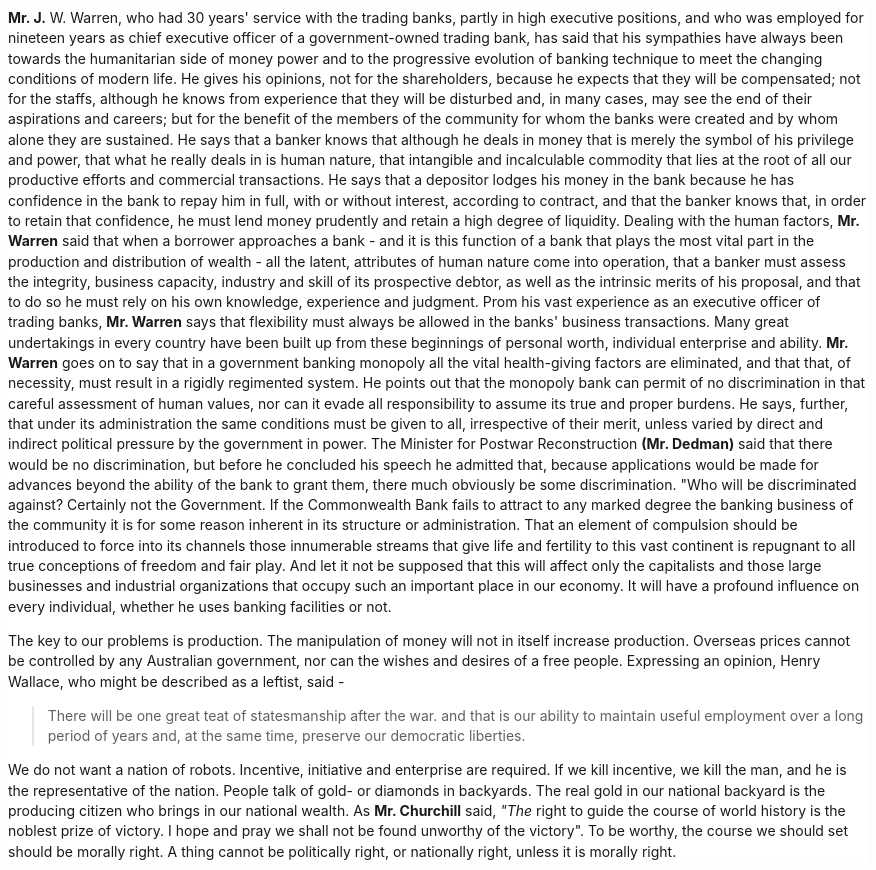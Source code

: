 
 **Mr. J.** W. Warren, who had 30 years' service with the trading banks, partly in high executive positions, and who was employed for nineteen years as chief executive officer of a government-owned trading bank, has said that his sympathies have always been towards the humanitarian side of money power and to the progressive evolution of banking technique to meet the changing conditions of modern life. He gives his opinions, not for the shareholders, because he expects that they will be compensated; not for the staffs, although he knows from experience that they will be disturbed and, in many cases, may see the end of their aspirations and careers; but for the benefit of the members of the community for whom the banks were created and by whom alone they are sustained. He says that a banker knows that although he deals in money that is merely the symbol of his privilege and power, that what he really deals in is human nature, that intangible and incalculable commodity that lies at the root of all our productive efforts and commercial transactions. He says that a depositor lodges his money in the bank because he has confidence in the bank to repay him in full, with or without interest, according to contract, and that the banker knows that, in order to retain that confidence, he must lend money prudently and retain a high degree of liquidity. Dealing with the human factors,  **Mr. Warren**  said that when a borrower approaches a bank - and it is this function of a bank that plays the most vital part in the production and distribution of wealth - all the latent, attributes of human nature come into operation, that a banker must assess the integrity, business capacity, industry and skill of its prospective debtor, as well as the intrinsic merits of his proposal, and that to do so he must rely on his own knowledge, experience and judgment. Prom his vast experience as an executive officer of trading banks,  **Mr. Warren**  says that flexibility must always be allowed in the banks' business transactions. Many great undertakings in every country have been built up from these beginnings of personal worth, individual enterprise and ability.  **Mr. Warren**  goes on to say that in a government banking monopoly all the vital health-giving factors are eliminated, and that that, of necessity, must result in a rigidly regimented system. He points out that the monopoly bank can permit of no discrimination in that careful assessment of human values, nor can it evade  all responsibility to assume its true and proper burdens. He says, further, that under its administration the same conditions must be given to all, irrespective of their  merit, unless varied by direct and indirect political pressure by the government in power. The Minister for Postwar Reconstruction  **(Mr. Dedman)**  said that there would be no discrimination, but before he concluded his speech he admitted that, because applications would be made for advances beyond the ability of the bank to grant them, there much obviously be some discrimination. "Who will be discriminated against? Certainly not the Government. If the Commonwealth Bank fails to attract to any marked degree the banking business of the community it is for some reason inherent in its structure or administration. That an element of compulsion should be introduced to force into its channels those innumerable streams that give life and fertility to this vast continent is repugnant to all true conceptions of freedom and fair play. And let it not be supposed that this will affect only the capitalists and those large businesses and industrial organizations that occupy such an important place in our economy. It will have a profound influence on every individual, whether he uses banking facilities or not. 

The key to our problems is production. The manipulation of money will not in itself increase production. Overseas prices cannot be controlled by any Australian government, nor can the wishes and desires of a free people. Expressing an opinion, Henry Wallace, who might be described as a leftist, said - 

  >There will be one great teat of statesmanship after the war. and that is our ability to maintain useful employment over a long period of years and, at the same time, preserve our democratic liberties. 

We do not want a nation of robots. Incentive, initiative and enterprise are required. If we kill incentive, we kill the man, and he is the representative of the nation. People talk of gold- or diamonds in backyards. The real gold in our national backyard is the producing citizen who brings in our national wealth. As  **Mr. Churchill**  said,  *"The*  right to guide the course of world history is the noblest prize of victory. I hope and pray we shall not be found unworthy of the victory". To be worthy, the course we should set should be morally right. A thing cannot be politically right, or nationally right, unless it is morally right. 
